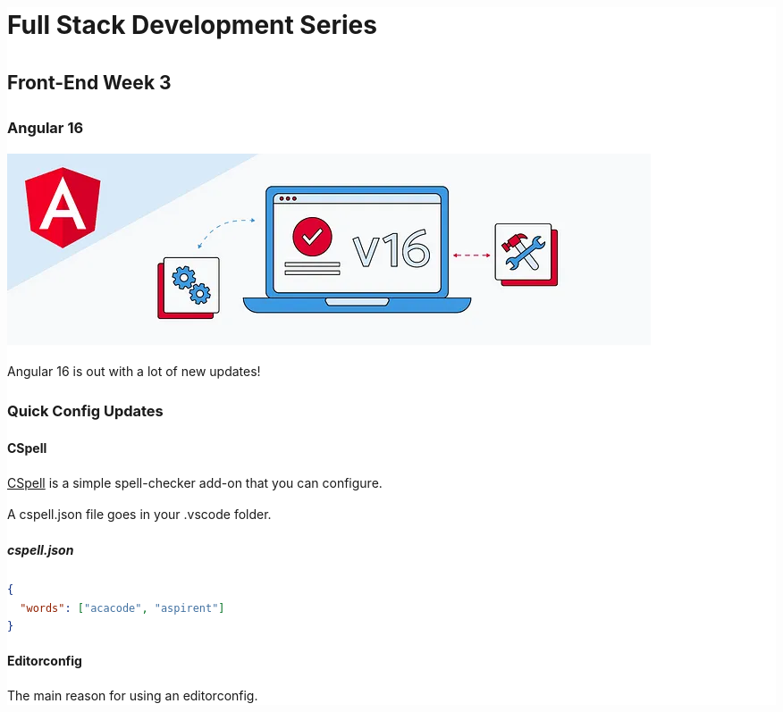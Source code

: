 # Full Stack Development Series

## Front-End Week 3

### Angular 16

![angular](./week-three/angular16.webp)

Angular 16 is out with a lot of new updates!

### Quick Config Updates

#### CSpell

[CSpell](https://marketplace.visualstudio.com/items?itemName=streetsidesoftware.code-spell-checker) is a simple spell-checker add-on that you can configure.

A cspell.json file goes in your .vscode folder.

##### cspell.json

```json
{
  "words": ["acacode", "aspirent"]
}
```

#### Editorconfig

The main reason for using an editorconfig.
